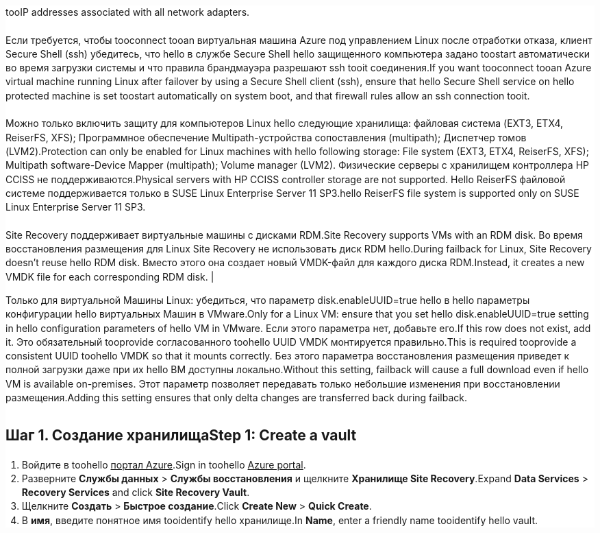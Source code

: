 tooIP addresses associated with all network adapters.</span></span> <br/><br/><span data-ttu-id="bcbfd-372">Если требуется, чтобы tooconnect tooan виртуальная машина Azure под управлением Linux после отработки отказа, клиент Secure Shell (ssh) убедитесь, что hello в службе Secure Shell hello защищенного компьютера задано toostart автоматически во время загрузки системы и что правила брандмауэра разрешают ssh tooit соединения.</span><span class="sxs-lookup"><span data-stu-id="bcbfd-372">If you want tooconnect tooan Azure virtual machine running Linux after failover by using a Secure Shell client (ssh), ensure that hello Secure Shell service on hello protected machine is set toostart automatically on system boot, and that firewall rules allow an ssh connection tooit.</span></span><br/><br/><span data-ttu-id="bcbfd-373">Можно только включить защиту для компьютеров Linux hello следующие хранилища: файловая система (EXT3, ETX4, ReiserFS, XFS); Программное обеспечение Multipath-устройства сопоставления (multipath); Диспетчер томов (LVM2).</span><span class="sxs-lookup"><span data-stu-id="bcbfd-373">Protection can only be enabled for Linux machines with hello following storage: File system (EXT3, ETX4, ReiserFS, XFS); Multipath software-Device Mapper (multipath); Volume manager (LVM2).</span></span> <span data-ttu-id="bcbfd-374">Физические серверы с хранилищем контроллера HP CCISS не поддерживаются.</span><span class="sxs-lookup"><span data-stu-id="bcbfd-374">Physical servers with HP CCISS controller storage are not supported.</span></span> <span data-ttu-id="bcbfd-375">Hello ReiserFS файловой системе поддерживается только в SUSE Linux Enterprise Server 11 SP3.</span><span class="sxs-lookup"><span data-stu-id="bcbfd-375">hello ReiserFS file system is supported only on SUSE Linux Enterprise Server 11 SP3.</span></span><br/><br/><span data-ttu-id="bcbfd-376">Site Recovery поддерживает виртуальные машины с дисками RDM.</span><span class="sxs-lookup"><span data-stu-id="bcbfd-376">Site Recovery supports VMs with an RDM disk.</span></span> <span data-ttu-id="bcbfd-377">Во время восстановления размещения для Linux Site Recovery не использовать диск RDM hello.</span><span class="sxs-lookup"><span data-stu-id="bcbfd-377">During failback for Linux, Site Recovery doesn’t reuse hello RDM disk.</span></span> <span data-ttu-id="bcbfd-378">Вместо этого она создает новый VMDK-файл для каждого диска RDM.</span><span class="sxs-lookup"><span data-stu-id="bcbfd-378">Instead, it creates a new VMDK file for each corresponding RDM disk.</span></span> |

<span data-ttu-id="bcbfd-379">Только для виртуальной Машины Linux: убедиться, что параметр disk.enableUUID=true hello в hello параметры конфигурации hello виртуальных Машин в VMware.</span><span class="sxs-lookup"><span data-stu-id="bcbfd-379">Only for a Linux VM: ensure that you set hello disk.enableUUID=true setting in hello configuration parameters of hello VM in VMware.</span></span> <span data-ttu-id="bcbfd-380">Если этого параметра нет, добавьте его.</span><span class="sxs-lookup"><span data-stu-id="bcbfd-380">If this row does not exist, add it.</span></span> <span data-ttu-id="bcbfd-381">Это обязательный tooprovide согласованного toohello UUID VMDK монтируется правильно.</span><span class="sxs-lookup"><span data-stu-id="bcbfd-381">This is required tooprovide a consistent UUID toohello VMDK so that it mounts correctly.</span></span> <span data-ttu-id="bcbfd-382">Без этого параметра восстановления размещения приведет к полной загрузки даже при их hello ВМ доступны локально.</span><span class="sxs-lookup"><span data-stu-id="bcbfd-382">Without this setting, failback will cause a full download even if hello VM is available on-premises.</span></span> <span data-ttu-id="bcbfd-383">Этот параметр позволяет передавать только небольшие изменения при восстановлении размещения.</span><span class="sxs-lookup"><span data-stu-id="bcbfd-383">Adding this setting ensures that only delta changes are transferred back during failback.</span></span>

## <a name="step-1-create-a-vault"></a><span data-ttu-id="bcbfd-384">Шаг 1. Создание хранилища</span><span class="sxs-lookup"><span data-stu-id="bcbfd-384">Step 1: Create a vault</span></span>
1. <span data-ttu-id="bcbfd-385">Войдите в toohello [портал Azure](https://manage.windowsazure.com/).</span><span class="sxs-lookup"><span data-stu-id="bcbfd-385">Sign in toohello [Azure portal](https://manage.windowsazure.com/).</span></span>
2. <span data-ttu-id="bcbfd-386">Разверните **Службы данных** > **Службы восстановления** и щелкните **Хранилище Site Recovery**.</span><span class="sxs-lookup"><span data-stu-id="bcbfd-386">Expand **Data Services** > **Recovery Services** and click **Site Recovery Vault**.</span></span>
3. <span data-ttu-id="bcbfd-387">Щелкните **Создать** > **Быстрое создание**.</span><span class="sxs-lookup"><span data-stu-id="bcbfd-387">Click **Create New** > **Quick Create**.</span></span>
4. <span data-ttu-id="bcbfd-388">В **имя**, введите понятное имя tooidentify hello хранилище.</span><span class="sxs-lookup"><span data-stu-id="bcbfd-388">In **Name**, enter a friendly name tooidentify hello vault.</span></span>